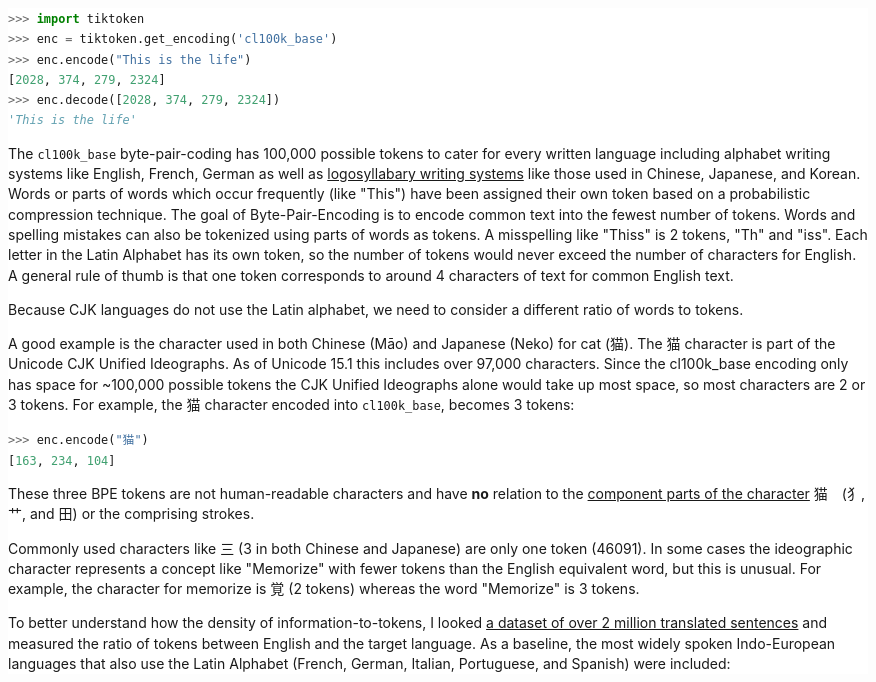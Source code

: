 ```python
>>> import tiktoken
>>> enc = tiktoken.get_encoding('cl100k_base')
>>> enc.encode("This is the life")
[2028, 374, 279, 2324]
>>> enc.decode([2028, 374, 279, 2324])
'This is the life'
```

The `cl100k_base` byte-pair-coding has 100,000 possible tokens to cater for every written language including alphabet writing systems like English, French, German as well as [logosyllabary writing systems](https://www.unicode.org/versions/Unicode15.0.0/ch06.pdf) like those used in Chinese, Japanese, and Korean. Words or parts of words which occur frequently (like "This") have been assigned their own token based on a probabilistic compression technique. The goal of Byte-Pair-Encoding is to encode common text into the fewest number of tokens. Words and spelling mistakes can also be tokenized using parts of words as tokens. A misspelling like "Thiss" is 2 tokens, "Th" and "iss". Each letter in the Latin Alphabet has its own token, so the number of tokens would never exceed the number of characters for English. A general rule of thumb is that one token corresponds to around 4 characters of text for common English text.

Because CJK languages do not use the Latin alphabet, we need to consider a different ratio of words to tokens.

A good example is the character used in both Chinese (Māo) and Japanese (Neko) for cat (猫). The 猫 character is part of the Unicode CJK Unified Ideographs. As of Unicode 15.1 this includes over 97,000 characters. Since the cl100k_base encoding only has space for ~100,000 possible tokens the CJK Unified Ideographs alone would take up most space, so most characters are 2 or 3 tokens. For example, the 猫 character encoded into `cl100k_base`, becomes 3 tokens:

```python
>>> enc.encode("猫")
[163, 234, 104]
```

These three BPE tokens are not human-readable characters and have **no** relation to the [component parts of the character](https://www.kanshudo.com/kanji/%E7%8C%AB) 猫　(犭, 艹, and 田) or the comprising strokes.

Commonly used characters like 三 (3 in both Chinese and Japanese) are only one token (46091). In some cases the ideographic character represents a concept like "Memorize" with fewer tokens than the English equivalent word, but this is unusual. For example, the character for memorize is 覚 (2 tokens) whereas the word "Memorize" is 3 tokens.

To better understand how the density of information-to-tokens, I looked [a dataset of over 2 million translated sentences](https://tatoeba.org/en/downloads) and measured the ratio of tokens between English and the target language. As a baseline, the most widely spoken Indo-European languages that also use the Latin Alphabet (French, German, Italian, Portuguese, and Spanish) were included:
